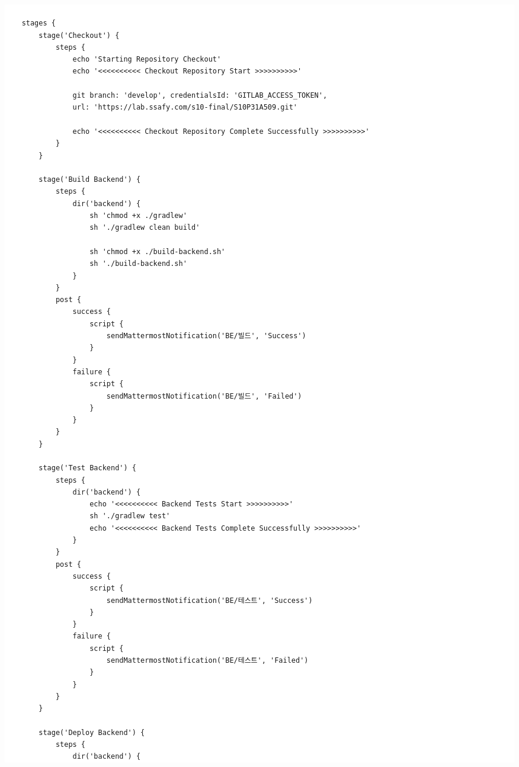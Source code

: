 ```shell

    stages {
        stage('Checkout') {
            steps {
                echo 'Starting Repository Checkout'
                echo '<<<<<<<<<< Checkout Repository Start >>>>>>>>>>'

                git branch: 'develop', credentialsId: 'GITLAB_ACCESS_TOKEN',
                url: 'https://lab.ssafy.com/s10-final/S10P31A509.git'

                echo '<<<<<<<<<< Checkout Repository Complete Successfully >>>>>>>>>>'
            }
        }

        stage('Build Backend') {
            steps {
                dir('backend') {
                    sh 'chmod +x ./gradlew'
                    sh './gradlew clean build'

                    sh 'chmod +x ./build-backend.sh'
                    sh './build-backend.sh'
                }
            }
            post {
                success {
                    script {
                        sendMattermostNotification('BE/빌드', 'Success')
                    }
                }
                failure {
                    script {
                        sendMattermostNotification('BE/빌드', 'Failed')
                    }
                }
            }
        }

        stage('Test Backend') {
            steps {
                dir('backend') {
                    echo '<<<<<<<<<< Backend Tests Start >>>>>>>>>>'
                    sh './gradlew test'
                    echo '<<<<<<<<<< Backend Tests Complete Successfully >>>>>>>>>>'
                }
            }
            post {
                success {
                    script {
                        sendMattermostNotification('BE/테스트', 'Success')
                    }
                }
                failure {
                    script {
                        sendMattermostNotification('BE/테스트', 'Failed')
                    }
                }
            }
        }

        stage('Deploy Backend') {
            steps {
                dir('backend') {
```